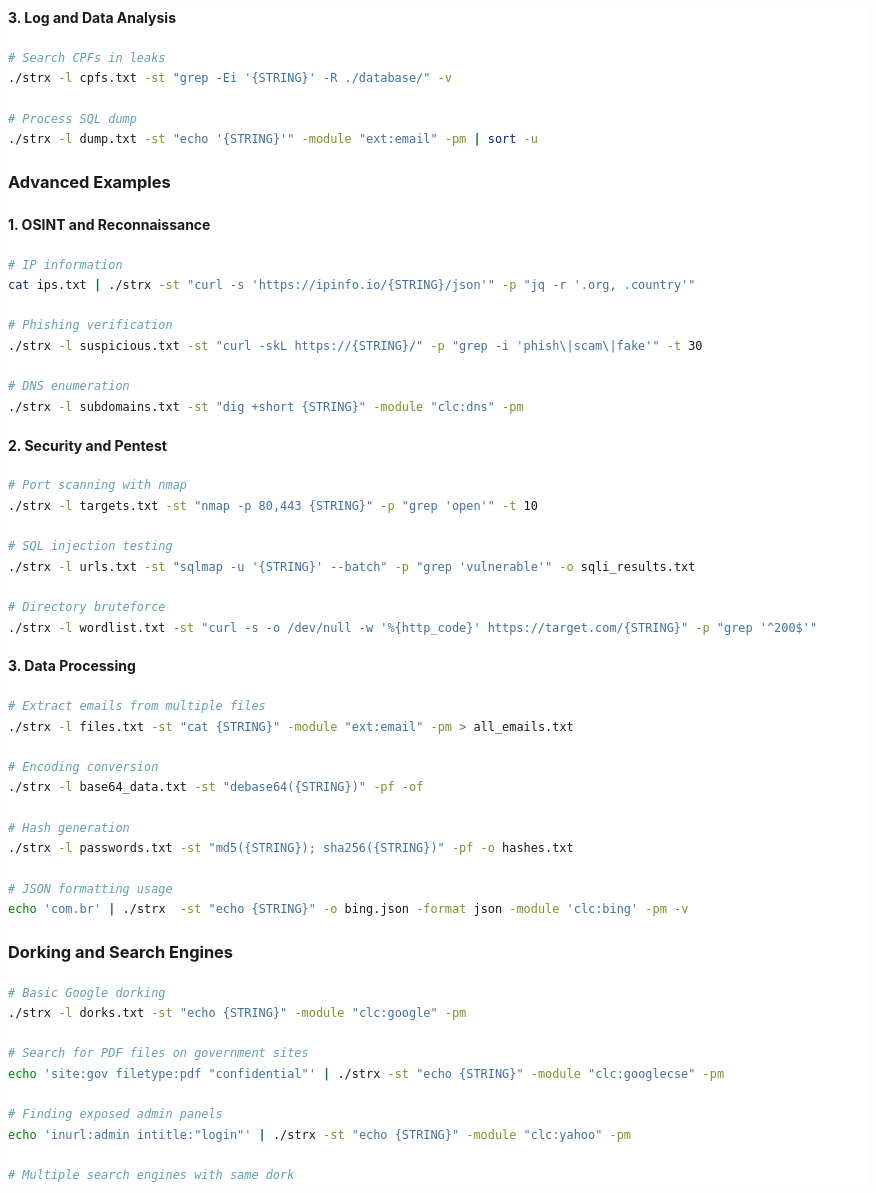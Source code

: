 #### 3. Log and Data Analysis
```bash
# Search CPFs in leaks
./strx -l cpfs.txt -st "grep -Ei '{STRING}' -R ./database/" -v

# Process SQL dump
./strx -l dump.txt -st "echo '{STRING}'" -module "ext:email" -pm | sort -u
```

### Advanced Examples

#### 1. OSINT and Reconnaissance
```bash
# IP information
cat ips.txt | ./strx -st "curl -s 'https://ipinfo.io/{STRING}/json'" -p "jq -r '.org, .country'"

# Phishing verification
./strx -l suspicious.txt -st "curl -skL https://{STRING}/" -p "grep -i 'phish\|scam\|fake'" -t 30

# DNS enumeration
./strx -l subdomains.txt -st "dig +short {STRING}" -module "clc:dns" -pm
```

#### 2. Security and Pentest
```bash
# Port scanning with nmap
./strx -l targets.txt -st "nmap -p 80,443 {STRING}" -p "grep 'open'" -t 10

# SQL injection testing
./strx -l urls.txt -st "sqlmap -u '{STRING}' --batch" -p "grep 'vulnerable'" -o sqli_results.txt

# Directory bruteforce
./strx -l wordlist.txt -st "curl -s -o /dev/null -w '%{http_code}' https://target.com/{STRING}" -p "grep '^200$'"
```

#### 3. Data Processing
```bash
# Extract emails from multiple files
./strx -l files.txt -st "cat {STRING}" -module "ext:email" -pm > all_emails.txt

# Encoding conversion
./strx -l base64_data.txt -st "debase64({STRING})" -pf -of

# Hash generation
./strx -l passwords.txt -st "md5({STRING}); sha256({STRING})" -pf -o hashes.txt

# JSON formatting usage
echo 'com.br' | ./strx  -st "echo {STRING}" -o bing.json -format json -module 'clc:bing' -pm -v
```

### Dorking and Search Engines
```bash
# Basic Google dorking
./strx -l dorks.txt -st "echo {STRING}" -module "clc:google" -pm

# Search for PDF files on government sites
echo 'site:gov filetype:pdf "confidential"' | ./strx -st "echo {STRING}" -module "clc:googlecse" -pm

# Finding exposed admin panels
echo 'inurl:admin intitle:"login"' | ./strx -st "echo {STRING}" -module "clc:yahoo" -pm

# Multiple search engines with same dork
```